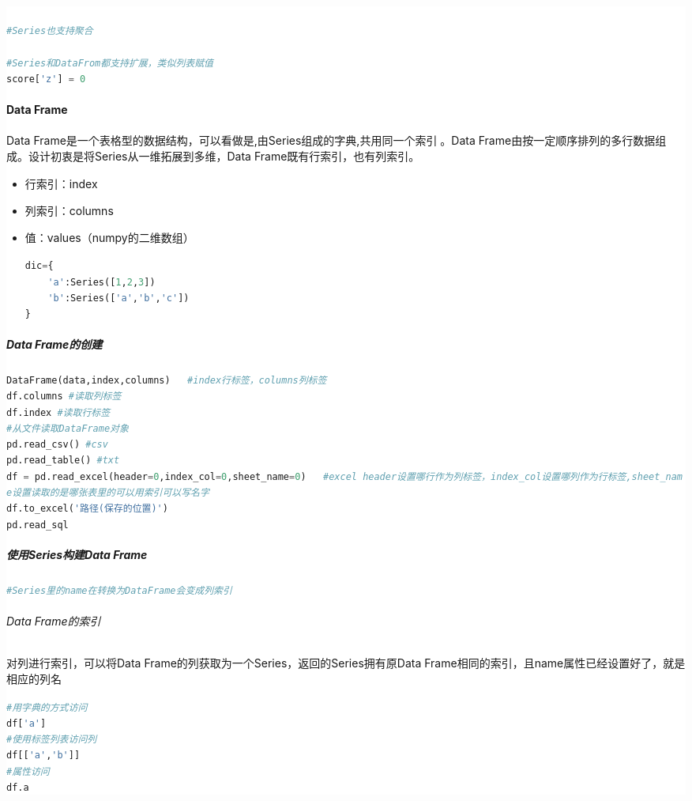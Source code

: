 ```python

#Series也支持聚合

#Series和DataFrom都支持扩展，类似列表赋值
score['z'] = 0
```



#### Data Frame

Data Frame是一个表格型的数据结构，可以看做是,由Series组成的字典,共用同一个索引 。Data Frame由按一定顺序排列的多行数据组成。设计初衷是将Series从一维拓展到多维，Data Frame既有行索引，也有列索引。

- 行索引：index

- 列索引：columns

- 值：values（numpy的二维数组）

  ```python
  dic={
      'a':Series([1,2,3])
      'b':Series(['a','b','c'])
  }
  ```

  

##### Data Frame的创建

```python
DataFrame(data,index,columns)	#index行标签，columns列标签
df.columns #读取列标签
df.index #读取行标签
#从文件读取DataFrame对象
pd.read_csv() #csv
pd.read_table()	#txt
df = pd.read_excel(header=0,index_col=0,sheet_name=0)	#excel header设置哪行作为列标签，index_col设置哪列作为行标签,sheet_name设置读取的是哪张表里的可以用索引可以写名字
df.to_excel('路径(保存的位置)')
pd.read_sql
```

##### 使用Series构建Data Frame

```python
#Series里的name在转换为DataFrame会变成列索引
```

###### Data Frame的索引

对列进行索引，可以将Data Frame的列获取为一个Series，返回的Series拥有原Data Frame相同的索引，且name属性已经设置好了，就是相应的列名

```python
#用字典的方式访问
df['a']
#使用标签列表访问列
df[['a','b']]
#属性访问
df.a
```

